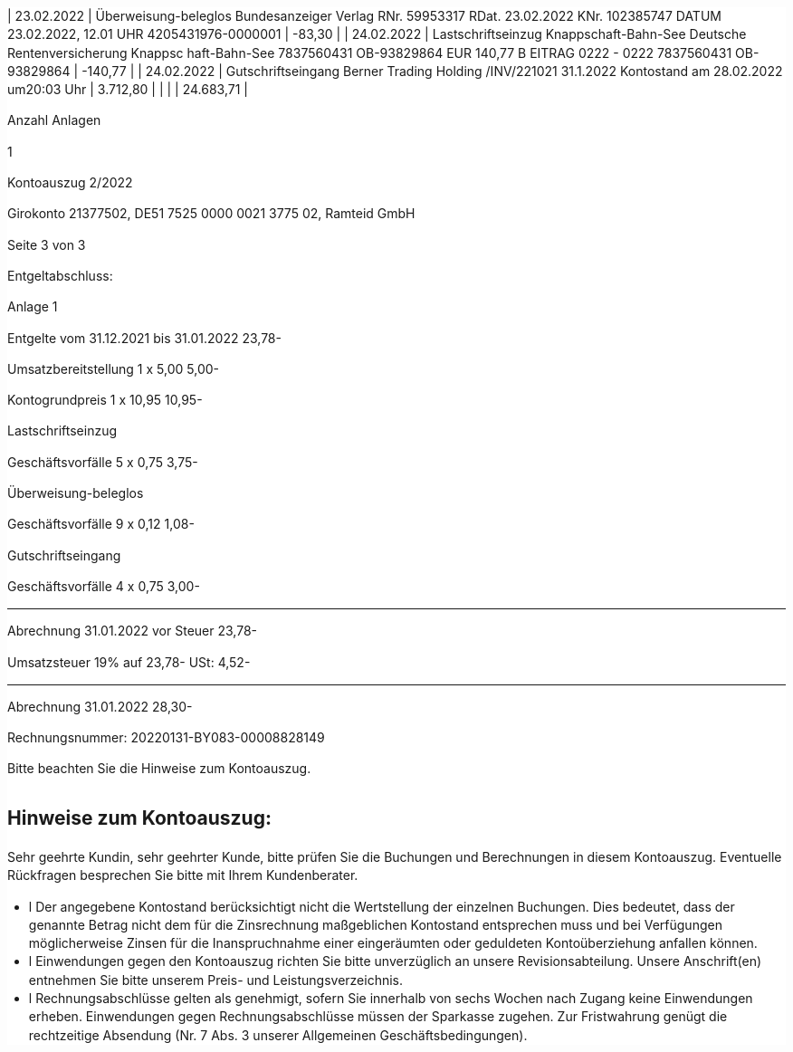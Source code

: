 | 23.02.2022 | Überweisung-beleglos Bundesanzeiger Verlag RNr. 59953317 RDat. 23.02.2022 KNr. 102385747 DATUM 23.02.2022, 12.01 UHR 4205431976-0000001                                 | -83,30       |
| 24.02.2022 | Lastschriftseinzug Knappschaft-Bahn-See Deutsche Rentenversicherung Knappsc haft-Bahn-See 7837560431 OB-93829864 EUR 140,77 B EITRAG 0222 - 0222 7837560431 OB-93829864 | -140,77      |
| 24.02.2022 | Gutschriftseingang Berner Trading Holding /INV/221021 31.1.2022 Kontostand am 28.02.2022 um20:03 Uhr                                                                    | 3.712,80     |
|            |                                                                                                                                                                         | 24.683,71    |

Anzahl Anlagen

1



Kontoauszug 2/2022

Girokonto 21377502, DE51 7525 0000 0021 3775 02,  Ramteid GmbH

Seite 3 von 3

Entgeltabschluss:

Anlage     1

Entgelte vom 31.12.2021 bis 31.01.2022                              23,78-

Umsatzbereitstellung        1 x    5,00                5,00-

Kontogrundpreis             1 x   10,95               10,95-

Lastschriftseinzug

Geschäftsvorfälle          5 x    0,75                3,75-

Überweisung-beleglos

Geschäftsvorfälle          9 x    0,12                1,08-

Gutschriftseingang

Geschäftsvorfälle          4 x    0,75                3,00-

--------------

Abrechnung 31.01.2022 vor Steuer                                    23,78-

Umsatzsteuer  19%  auf          23,78-                 USt:          4,52-

--------------

Abrechnung 31.01.2022                                               28,30-

Rechnungsnummer: 20220131-BY083-00008828149

Bitte beachten Sie die Hinweise zum Kontoauszug.

## Hinweise zum Kontoauszug:

Sehr geehrte Kundin, sehr geehrter Kunde, bitte prüfen Sie die Buchungen und Berechnungen in diesem Kontoauszug. Eventuelle Rückfragen besprechen Sie bitte mit Ihrem Kundenberater.

- l Der angegebene Kontostand berücksichtigt nicht die Wertstellung der einzelnen Buchungen. Dies bedeutet, dass der genannte Betrag nicht dem für die Zinsrechnung maßgeblichen Kontostand entsprechen muss und bei Verfügungen möglicherweise Zinsen für die Inanspruchnahme einer eingeräumten oder geduldeten Kontoüberziehung anfallen können.
- l Einwendungen gegen den Kontoauszug richten Sie bitte unverzüglich an unsere Revisionsabteilung. Unsere Anschrift(en) entnehmen Sie bitte unserem Preis- und Leistungsverzeichnis.
- l Rechnungsabschlüsse gelten als genehmigt, sofern Sie innerhalb von sechs Wochen nach Zugang keine Einwendungen erheben. Einwendungen gegen Rechnungsabschlüsse müssen der Sparkasse zugehen. Zur Fristwahrung genügt die rechtzeitige Absendung (Nr. 7 Abs. 3 unserer Allgemeinen Geschäftsbedingungen).
